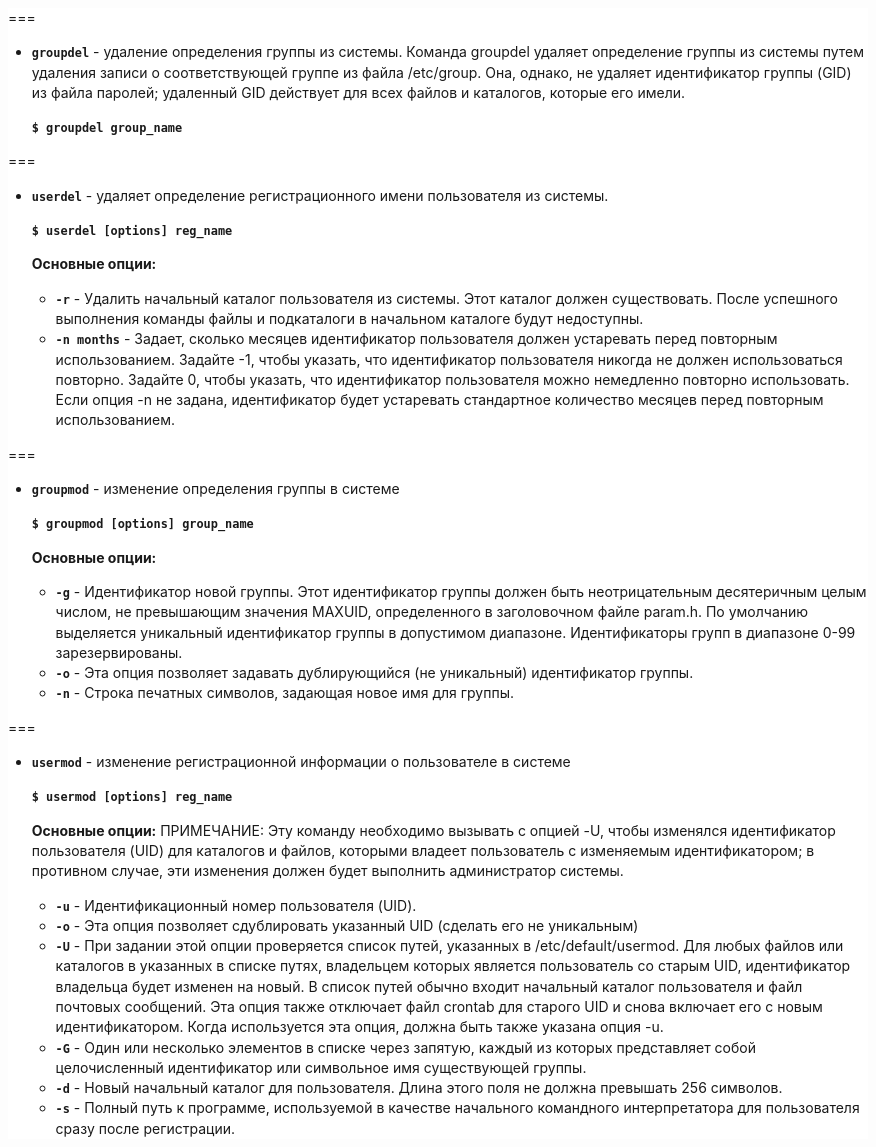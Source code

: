 ===     
* **`groupdel`** - удаление определения группы из системы. Команда groupdel удаляет определение группы из системы путем удаления записи о соответствующей группе из файла /etc/group. Она, однако, не удаляет идентификатор группы (GID) из файла паролей; удаленный GID действует для всех файлов и каталогов, которые его имели.

  **`$ groupdel group_name`**
  
===     
* **`userdel`** - удаляет определение регистрационного имени пользователя из системы. 

  **`$ userdel [options] reg_name`**
  
   **Основные опции:**
   
   * **`-r`** - Удалить начальный каталог пользователя из системы. Этот каталог должен существовать. После успешного выполнения команды файлы и подкаталоги в начальном каталоге будут недоступны.
   * **`-n months`** - Задает, сколько месяцев идентификатор пользователя должен устаревать перед повторным использованием. Задайте -1, чтобы указать, что идентификатор пользователя никогда не должен использоваться повторно. Задайте 0, чтобы указать, что идентификатор пользователя можно немедленно повторно использовать. Если опция -n не задана, идентификатор будет устаревать стандартное количество месяцев перед повторным использованием.

===
* **`groupmod`** - изменение определения группы в системе

  **`$ groupmod [options] group_name`**
  
   **Основные опции:**
   
   * **`-g`** - 	Идентификатор новой группы. Этот идентификатор группы должен быть неотрицательным десятеричным целым числом, не превышающим значения MAXUID, определенного в заголовочном файле param.h. По умолчанию выделяется уникальный идентификатор группы в допустимом диапазоне. Идентификаторы групп в диапазоне 0-99 зарезервированы.
   * **`-o`** - Эта опция позволяет задавать дублирующийся (не уникальный) идентификатор группы.
   * **`-n`** - Строка печатных символов, задающая новое имя для группы.
   
===   
* **`usermod`** - изменение регистрационной информации о пользователе в системе

  **`$ usermod [options] reg_name`**
  
   **Основные опции:**
    ПРИМЕЧАНИЕ: Эту команду необходимо вызывать с опцией -U, чтобы изменялся идентификатор пользователя (UID) для каталогов и файлов, которыми владеет пользователь с изменяемым идентификатором; в противном случае, эти изменения должен будет выполнить администратор системы.
   * **`-u`** - Идентификационный номер пользователя (UID).
   * **`-o`** - Эта опция позволяет сдублировать указанный UID (сделать его не уникальным)
   * **`-U`** - При задании этой опции проверяется список путей, указанных в /etc/default/usermod. Для любых файлов или каталогов в указанных в списке путях, владельцем которых является пользователь со старым UID, идентификатор владельца будет изменен на новый. В список путей обычно входит начальный каталог пользователя и файл почтовых сообщений. Эта опция также отключает файл crontab для старого UID и снова включает его с новым идентификатором. Когда используется эта опция, должна быть также указана опция -u.
   * **`-G`** - Один или несколько элементов в списке через запятую, каждый из которых представляет собой целочисленный идентификатор или символьное имя существующей группы.
   * **`-d`** - Новый начальный каталог для пользователя. Длина этого поля не должна превышать 256 символов.
   * **`-s`** - Полный путь к программе, используемой в качестве начального командного интерпретатора для пользователя сразу после регистрации.
      